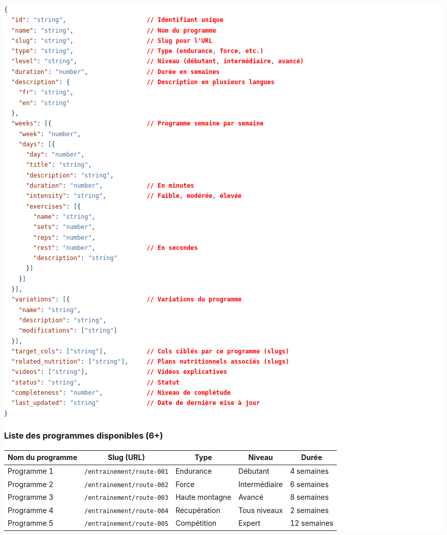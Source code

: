 ```json
{
  "id": "string",                      // Identifiant unique
  "name": "string",                    // Nom du programme
  "slug": "string",                    // Slug pour l'URL
  "type": "string",                    // Type (endurance, force, etc.)
  "level": "string",                   // Niveau (débutant, intermédiaire, avancé)
  "duration": "number",                // Durée en semaines
  "description": {                     // Description en plusieurs langues
    "fr": "string",
    "en": "string"
  },
  "weeks": [{                          // Programme semaine par semaine
    "week": "number",                  
    "days": [{
      "day": "number",
      "title": "string",
      "description": "string",
      "duration": "number",            // En minutes
      "intensity": "string",           // Faible, modérée, élevée
      "exercises": [{
        "name": "string",
        "sets": "number",
        "reps": "number",
        "rest": "number",              // En secondes
        "description": "string"
      }]
    }]
  }],
  "variations": [{                     // Variations du programme
    "name": "string",
    "description": "string",
    "modifications": ["string"]
  }],
  "target_cols": ["string"],           // Cols ciblés par ce programme (slugs)
  "related_nutrition": ["string"],     // Plans nutritionnels associés (slugs)
  "videos": ["string"],                // Vidéos explicatives
  "status": "string",                  // Statut
  "completeness": "number",            // Niveau de complétude
  "last_updated": "string"             // Date de dernière mise à jour
}
```

### Liste des programmes disponibles (6+)

| Nom du programme | Slug (URL) | Type | Niveau | Durée | 
|------------------|------------|------|--------|-------|
| Programme 1 | `/entrainement/route-001` | Endurance | Débutant | 4 semaines |
| Programme 2 | `/entrainement/route-002` | Force | Intermédiaire | 6 semaines |
| Programme 3 | `/entrainement/route-003` | Haute montagne | Avancé | 8 semaines |
| Programme 4 | `/entrainement/route-004` | Récupération | Tous niveaux | 2 semaines |
| Programme 5 | `/entrainement/route-005` | Compétition | Expert | 12 semaines |
